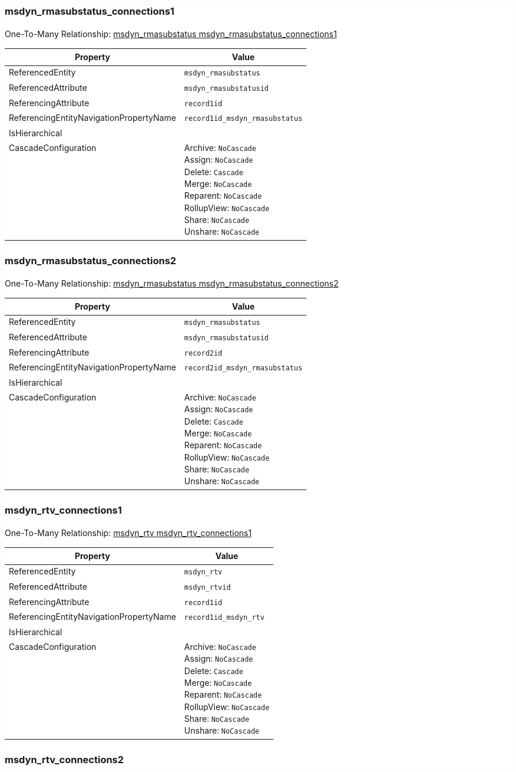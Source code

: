 ### <a name="BKMK_msdyn_rmasubstatus_connections1"></a> msdyn_rmasubstatus_connections1

One-To-Many Relationship: [msdyn_rmasubstatus msdyn_rmasubstatus_connections1](msdyn_rmasubstatus.md#BKMK_msdyn_rmasubstatus_connections1)

|Property|Value|
|---|---|
|ReferencedEntity|`msdyn_rmasubstatus`|
|ReferencedAttribute|`msdyn_rmasubstatusid`|
|ReferencingAttribute|`record1id`|
|ReferencingEntityNavigationPropertyName|`record1id_msdyn_rmasubstatus`|
|IsHierarchical||
|CascadeConfiguration|Archive: `NoCascade`<br />Assign: `NoCascade`<br />Delete: `Cascade`<br />Merge: `NoCascade`<br />Reparent: `NoCascade`<br />RollupView: `NoCascade`<br />Share: `NoCascade`<br />Unshare: `NoCascade`|

### <a name="BKMK_msdyn_rmasubstatus_connections2"></a> msdyn_rmasubstatus_connections2

One-To-Many Relationship: [msdyn_rmasubstatus msdyn_rmasubstatus_connections2](msdyn_rmasubstatus.md#BKMK_msdyn_rmasubstatus_connections2)

|Property|Value|
|---|---|
|ReferencedEntity|`msdyn_rmasubstatus`|
|ReferencedAttribute|`msdyn_rmasubstatusid`|
|ReferencingAttribute|`record2id`|
|ReferencingEntityNavigationPropertyName|`record2id_msdyn_rmasubstatus`|
|IsHierarchical||
|CascadeConfiguration|Archive: `NoCascade`<br />Assign: `NoCascade`<br />Delete: `Cascade`<br />Merge: `NoCascade`<br />Reparent: `NoCascade`<br />RollupView: `NoCascade`<br />Share: `NoCascade`<br />Unshare: `NoCascade`|

### <a name="BKMK_msdyn_rtv_connections1"></a> msdyn_rtv_connections1

One-To-Many Relationship: [msdyn_rtv msdyn_rtv_connections1](msdyn_rtv.md#BKMK_msdyn_rtv_connections1)

|Property|Value|
|---|---|
|ReferencedEntity|`msdyn_rtv`|
|ReferencedAttribute|`msdyn_rtvid`|
|ReferencingAttribute|`record1id`|
|ReferencingEntityNavigationPropertyName|`record1id_msdyn_rtv`|
|IsHierarchical||
|CascadeConfiguration|Archive: `NoCascade`<br />Assign: `NoCascade`<br />Delete: `Cascade`<br />Merge: `NoCascade`<br />Reparent: `NoCascade`<br />RollupView: `NoCascade`<br />Share: `NoCascade`<br />Unshare: `NoCascade`|

### <a name="BKMK_msdyn_rtv_connections2"></a> msdyn_rtv_connections2

